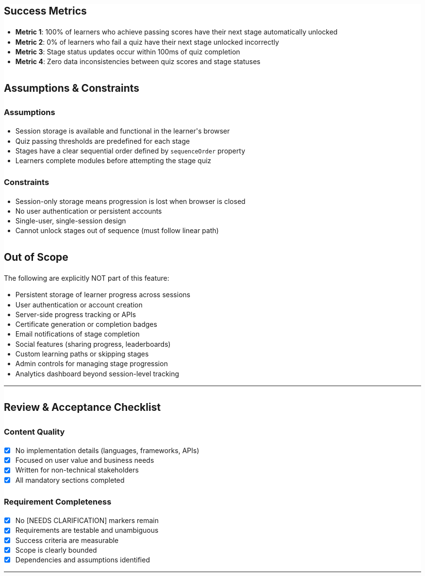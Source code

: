 ## Success Metrics

- **Metric 1**: 100% of learners who achieve passing scores have their next stage automatically unlocked
- **Metric 2**: 0% of learners who fail a quiz have their next stage unlocked incorrectly
- **Metric 3**: Stage status updates occur within 100ms of quiz completion
- **Metric 4**: Zero data inconsistencies between quiz scores and stage statuses

## Assumptions & Constraints

### Assumptions
- Session storage is available and functional in the learner's browser
- Quiz passing thresholds are predefined for each stage
- Stages have a clear sequential order defined by `sequenceOrder` property
- Learners complete modules before attempting the stage quiz

### Constraints
- Session-only storage means progression is lost when browser is closed
- No user authentication or persistent accounts
- Single-user, single-session design
- Cannot unlock stages out of sequence (must follow linear path)

## Out of Scope

The following are explicitly NOT part of this feature:
- Persistent storage of learner progress across sessions
- User authentication or account creation
- Server-side progress tracking or APIs
- Certificate generation or completion badges
- Email notifications of stage completion
- Social features (sharing progress, leaderboards)
- Custom learning paths or skipping stages
- Admin controls for managing stage progression
- Analytics dashboard beyond session-level tracking

---

## Review & Acceptance Checklist

### Content Quality
- [x] No implementation details (languages, frameworks, APIs)
- [x] Focused on user value and business needs
- [x] Written for non-technical stakeholders
- [x] All mandatory sections completed

### Requirement Completeness
- [x] No [NEEDS CLARIFICATION] markers remain
- [x] Requirements are testable and unambiguous  
- [x] Success criteria are measurable
- [x] Scope is clearly bounded
- [x] Dependencies and assumptions identified

---
